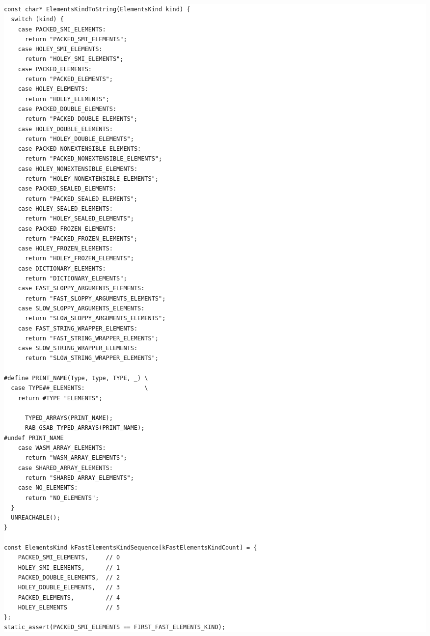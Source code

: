```
const char* ElementsKindToString(ElementsKind kind) {
  switch (kind) {
    case PACKED_SMI_ELEMENTS:
      return "PACKED_SMI_ELEMENTS";
    case HOLEY_SMI_ELEMENTS:
      return "HOLEY_SMI_ELEMENTS";
    case PACKED_ELEMENTS:
      return "PACKED_ELEMENTS";
    case HOLEY_ELEMENTS:
      return "HOLEY_ELEMENTS";
    case PACKED_DOUBLE_ELEMENTS:
      return "PACKED_DOUBLE_ELEMENTS";
    case HOLEY_DOUBLE_ELEMENTS:
      return "HOLEY_DOUBLE_ELEMENTS";
    case PACKED_NONEXTENSIBLE_ELEMENTS:
      return "PACKED_NONEXTENSIBLE_ELEMENTS";
    case HOLEY_NONEXTENSIBLE_ELEMENTS:
      return "HOLEY_NONEXTENSIBLE_ELEMENTS";
    case PACKED_SEALED_ELEMENTS:
      return "PACKED_SEALED_ELEMENTS";
    case HOLEY_SEALED_ELEMENTS:
      return "HOLEY_SEALED_ELEMENTS";
    case PACKED_FROZEN_ELEMENTS:
      return "PACKED_FROZEN_ELEMENTS";
    case HOLEY_FROZEN_ELEMENTS:
      return "HOLEY_FROZEN_ELEMENTS";
    case DICTIONARY_ELEMENTS:
      return "DICTIONARY_ELEMENTS";
    case FAST_SLOPPY_ARGUMENTS_ELEMENTS:
      return "FAST_SLOPPY_ARGUMENTS_ELEMENTS";
    case SLOW_SLOPPY_ARGUMENTS_ELEMENTS:
      return "SLOW_SLOPPY_ARGUMENTS_ELEMENTS";
    case FAST_STRING_WRAPPER_ELEMENTS:
      return "FAST_STRING_WRAPPER_ELEMENTS";
    case SLOW_STRING_WRAPPER_ELEMENTS:
      return "SLOW_STRING_WRAPPER_ELEMENTS";

#define PRINT_NAME(Type, type, TYPE, _) \
  case TYPE##_ELEMENTS:                 \
    return #TYPE "ELEMENTS";

      TYPED_ARRAYS(PRINT_NAME);
      RAB_GSAB_TYPED_ARRAYS(PRINT_NAME);
#undef PRINT_NAME
    case WASM_ARRAY_ELEMENTS:
      return "WASM_ARRAY_ELEMENTS";
    case SHARED_ARRAY_ELEMENTS:
      return "SHARED_ARRAY_ELEMENTS";
    case NO_ELEMENTS:
      return "NO_ELEMENTS";
  }
  UNREACHABLE();
}

const ElementsKind kFastElementsKindSequence[kFastElementsKindCount] = {
    PACKED_SMI_ELEMENTS,     // 0
    HOLEY_SMI_ELEMENTS,      // 1
    PACKED_DOUBLE_ELEMENTS,  // 2
    HOLEY_DOUBLE_ELEMENTS,   // 3
    PACKED_ELEMENTS,         // 4
    HOLEY_ELEMENTS           // 5
};
static_assert(PACKED_SMI_ELEMENTS == FIRST_FAST_ELEMENTS_KIND);
```